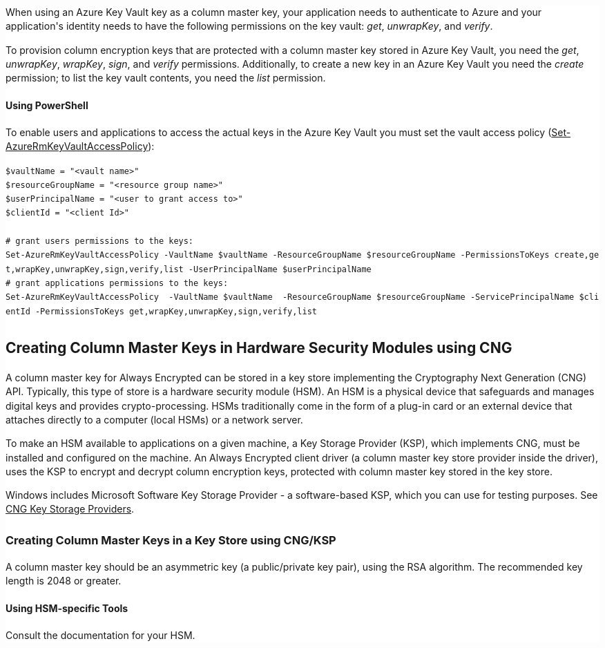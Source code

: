 When using an Azure Key Vault key as a column master key, your application needs to authenticate to Azure and your application's identity needs to have the following permissions on the key vault: *get*, *unwrapKey*, and *verify*. 

To provision column encryption keys that are protected with a column master key stored in Azure Key Vault, you need the *get*, *unwrapKey*, *wrapKey*, *sign*, and *verify* permissions. Additionally, to create a new key in an Azure Key Vault you need the *create* permission; to list the key vault contents, you need the *list* permission.

#### Using PowerShell

To enable users and applications to access the actual keys in the Azure Key Vault you must set the vault access policy ([Set-AzureRmKeyVaultAccessPolicy](https://msdn.microsoft.com/library/mt603625.aspx)):

```
$vaultName = "<vault name>"
$resourceGroupName = "<resource group name>"
$userPrincipalName = "<user to grant access to>"
$clientId = "<client Id>"

# grant users permissions to the keys:
Set-AzureRmKeyVaultAccessPolicy -VaultName $vaultName -ResourceGroupName $resourceGroupName -PermissionsToKeys create,get,wrapKey,unwrapKey,sign,verify,list -UserPrincipalName $userPrincipalName
# grant applications permissions to the keys:
Set-AzureRmKeyVaultAccessPolicy  -VaultName $vaultName  -ResourceGroupName $resourceGroupName -ServicePrincipalName $clientId -PermissionsToKeys get,wrapKey,unwrapKey,sign,verify,list
```

## Creating Column Master Keys in Hardware Security Modules using CNG

A column master key for Always Encrypted can be stored in a key store implementing the Cryptography Next Generation (CNG) API. Typically, this type of store is a hardware security module (HSM). An HSM is a physical device that safeguards and manages digital keys and provides crypto-processing. HSMs traditionally come in the form of a plug-in card or an external device that attaches directly to a computer (local HSMs) or a network server.

To make an HSM available to applications on a given machine, a Key Storage Provider (KSP), which implements CNG, must be installed and configured on the machine. An Always Encrypted client driver (a column master key store provider inside the driver), uses the KSP to encrypt and decrypt column encryption keys, protected with column master key stored in the key store.

Windows includes Microsoft Software Key Storage Provider - a software-based KSP, which you can use for testing purposes. See [CNG Key Storage Providers](/windows/desktop/SecCertEnroll/cng-key-storage-providers).

### Creating Column Master Keys in a Key Store using CNG/KSP

A column master key should be an asymmetric key (a public/private key pair), using the RSA algorithm. The recommended key length is 2048 or greater.

#### Using HSM-specific Tools
Consult the documentation for your HSM.
